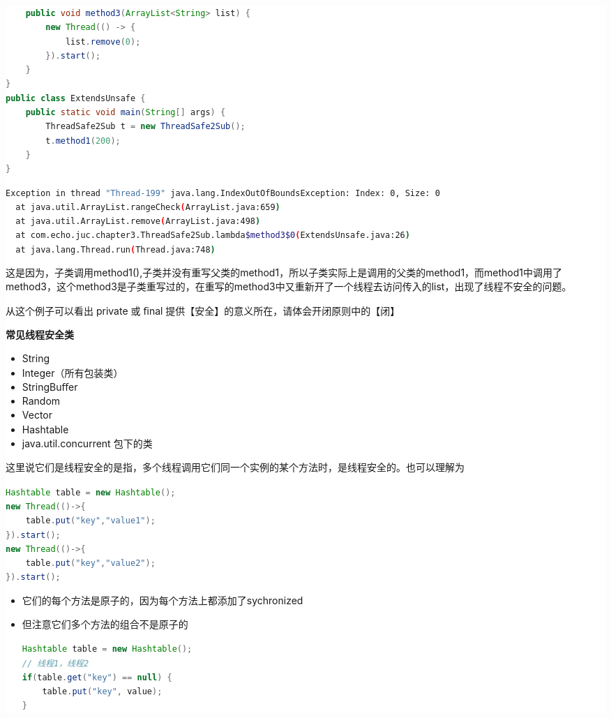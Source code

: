   ```java
      public void method3(ArrayList<String> list) {
          new Thread(() -> {
              list.remove(0);
          }).start();
      }
  }
  public class ExtendsUnsafe {
      public static void main(String[] args) {
          ThreadSafe2Sub t = new ThreadSafe2Sub();
          t.method1(200);
      }
  }
  
  ```

  ```bash
  Exception in thread "Thread-199" java.lang.IndexOutOfBoundsException: Index: 0, Size: 0
  	at java.util.ArrayList.rangeCheck(ArrayList.java:659)
  	at java.util.ArrayList.remove(ArrayList.java:498)
  	at com.echo.juc.chapter3.ThreadSafe2Sub.lambda$method3$0(ExtendsUnsafe.java:26)
  	at java.lang.Thread.run(Thread.java:748)
  ```

  这是因为，子类调用method1(),子类并没有重写父类的method1，所以子类实际上是调用的父类的method1，而method1中调用了method3，这个method3是子类重写过的，在重写的method3中又重新开了一个线程去访问传入的list，出现了线程不安全的问题。

  从这个例子可以看出 private 或 ﬁnal 提供【安全】的意义所在，请体会开闭原则中的【闭】

**常见线程安全类**

- String
- Integer（所有包装类）
- StringBuﬀer
- Random
- Vector
- Hashtable
- java.util.concurrent 包下的类

这里说它们是线程安全的是指，多个线程调用它们同一个实例的某个方法时，是线程安全的。也可以理解为

```java
Hashtable table = new Hashtable();
new Thread(()->{
    table.put("key","value1");
}).start();
new Thread(()->{
    table.put("key","value2");
}).start();
```

- 它们的每个方法是原子的，因为每个方法上都添加了sychronized

- 但注意它们多个方法的组合不是原子的

  ```java
  Hashtable table = new Hashtable();
  // 线程1，线程2
  if(table.get("key") == null) {
      table.put("key", value);
  }
  ```
